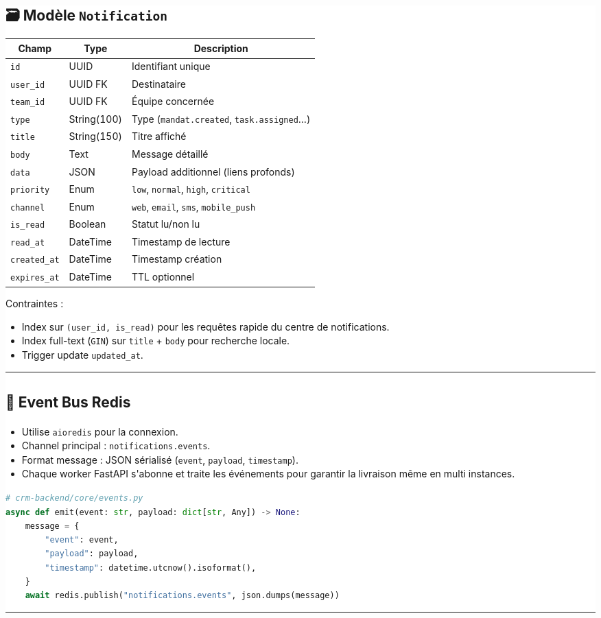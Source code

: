 
## 🗃️ Modèle `Notification`

| Champ             | Type         | Description |
|-------------------|--------------|-------------|
| `id`              | UUID         | Identifiant unique |
| `user_id`         | UUID FK      | Destinataire |
| `team_id`         | UUID FK      | Équipe concernée |
| `type`            | String(100)  | Type (`mandat.created`, `task.assigned`…) |
| `title`           | String(150)  | Titre affiché |
| `body`            | Text         | Message détaillé |
| `data`            | JSON         | Payload additionnel (liens profonds) |
| `priority`        | Enum         | `low`, `normal`, `high`, `critical` |
| `channel`         | Enum         | `web`, `email`, `sms`, `mobile_push` |
| `is_read`         | Boolean      | Statut lu/non lu |
| `read_at`         | DateTime     | Timestamp de lecture |
| `created_at`      | DateTime     | Timestamp création |
| `expires_at`      | DateTime     | TTL optionnel |

Contraintes :
- Index sur `(user_id, is_read)` pour les requêtes rapide du centre de notifications.
- Index full-text (`GIN`) sur `title` + `body` pour recherche locale.
- Trigger update `updated_at`.

---

## 🔌 Event Bus Redis

- Utilise `aioredis` pour la connexion.
- Channel principal : `notifications.events`.
- Format message : JSON sérialisé (`event`, `payload`, `timestamp`).
- Chaque worker FastAPI s'abonne et traite les événements pour garantir la livraison même en multi instances.

```python
# crm-backend/core/events.py
async def emit(event: str, payload: dict[str, Any]) -> None:
    message = {
        "event": event,
        "payload": payload,
        "timestamp": datetime.utcnow().isoformat(),
    }
    await redis.publish("notifications.events", json.dumps(message))
```

---